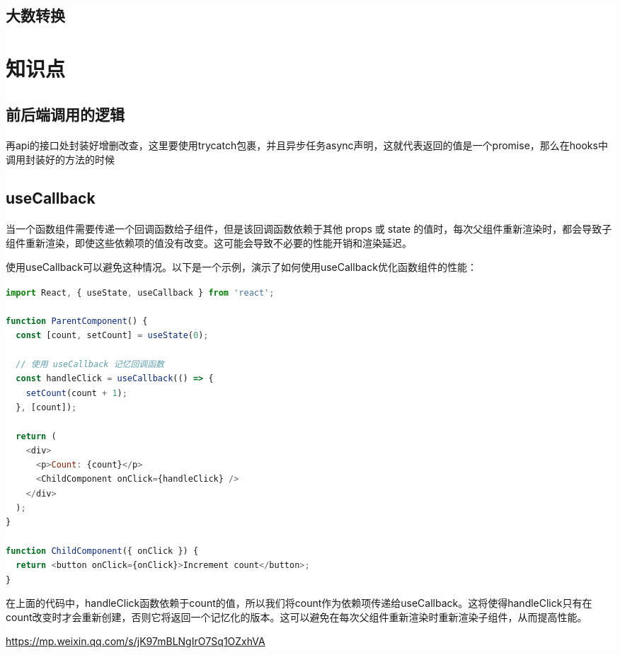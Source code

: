 



## 大数转换



# 知识点

## 前后端调用的逻辑

再api的接口处封装好增删改查，这里要使用trycatch包裹，并且异步任务async声明，这就代表返回的值是一个promise，那么在hooks中调用封装好的方法的时候



## useCallback

当一个函数组件需要传递一个回调函数给子组件，但是该回调函数依赖于其他 props 或 state 的值时，每次父组件重新渲染时，都会导致子组件重新渲染，即使这些依赖项的值没有改变。这可能会导致不必要的性能开销和渲染延迟。

使用useCallback可以避免这种情况。以下是一个示例，演示了如何使用useCallback优化函数组件的性能：

```js
import React, { useState, useCallback } from 'react';

function ParentComponent() {
  const [count, setCount] = useState(0);

  // 使用 useCallback 记忆回调函数
  const handleClick = useCallback(() => {
    setCount(count + 1);
  }, [count]);

  return (
    <div>
      <p>Count: {count}</p>
      <ChildComponent onClick={handleClick} />
    </div>
  );
}

function ChildComponent({ onClick }) {
  return <button onClick={onClick}>Increment count</button>;
}
```

在上面的代码中，handleClick函数依赖于count的值，所以我们将count作为依赖项传递给useCallback。这将使得handleClick只有在count改变时才会重新创建，否则它将返回一个记忆化的版本。这可以避免在每次父组件重新渲染时重新渲染子组件，从而提高性能。



https://mp.weixin.qq.com/s/jK97mBLNgIrO7Sq1OZxhVA



